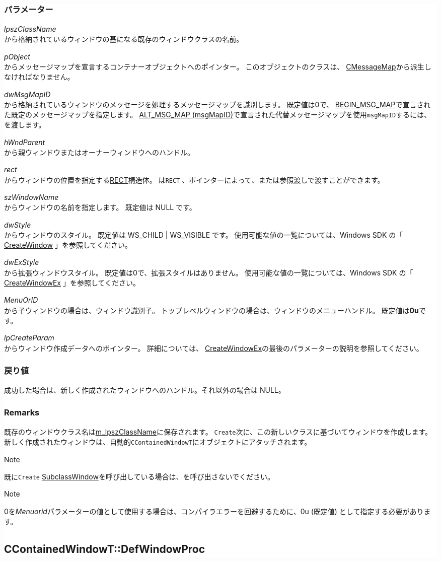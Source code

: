 ### <a name="parameters"></a>パラメーター

*lpszClassName*<br/>
から格納されているウィンドウの基になる既存のウィンドウクラスの名前。

*pObject*<br/>
からメッセージマップを宣言するコンテナーオブジェクトへのポインター。 このオブジェクトのクラスは、 [CMessageMap](../../atl/reference/cmessagemap-class.md)から派生しなければなりません。

*dwMsgMapID*<br/>
から格納されているウィンドウのメッセージを処理するメッセージマップを識別します。 既定値は0で、 [BEGIN_MSG_MAP](message-map-macros-atl.md#begin_msg_map)で宣言された既定のメッセージマップを指定します。 [ALT_MSG_MAP (msgMapID)](message-map-macros-atl.md#alt_msg_map)で宣言された代替メッセージマップを使用`msgMapID`するには、を渡します。

*hWndParent*<br/>
から親ウィンドウまたはオーナーウィンドウへのハンドル。

*rect*<br/>
からウィンドウの位置を指定する[RECT](/previous-versions/dd162897\(v=vs.85\))構造体。 は`RECT` 、ポインターによって、または参照渡しで渡すことができます。

*szWindowName*<br/>
からウィンドウの名前を指定します。 既定値は NULL です。

*dwStyle*<br/>
からウィンドウのスタイル。 既定値は WS_CHILD &#124; WS_VISIBLE です。 使用可能な値の一覧については、Windows SDK の「 [CreateWindow](/windows/win32/api/winuser/nf-winuser-createwindoww) 」を参照してください。

*dwExStyle*<br/>
から拡張ウィンドウスタイル。 既定値は0で、拡張スタイルはありません。 使用可能な値の一覧については、Windows SDK の「 [CreateWindowEx](/windows/win32/api/winuser/nf-winuser-createwindowexw) 」を参照してください。

*MenuOrID*<br/>
から子ウィンドウの場合は、ウィンドウ識別子。 トップレベルウィンドウの場合は、ウィンドウのメニューハンドル。 既定値は**0u**です。

*lpCreateParam*<br/>
からウィンドウ作成データへのポインター。 詳細については、 [CreateWindowEx](/windows/win32/api/winuser/nf-winuser-createwindowexw)の最後のパラメーターの説明を参照してください。

### <a name="return-value"></a>戻り値

成功した場合は、新しく作成されたウィンドウへのハンドル。それ以外の場合は NULL。

### <a name="remarks"></a>Remarks

既存のウィンドウクラス名は[m_lpszClassName](#m_lpszclassname)に保存されます。 `Create`次に、この新しいクラスに基づいてウィンドウを作成します。 新しく作成されたウィンドウは、自動的`CContainedWindowT`にオブジェクトにアタッチされます。

> [!NOTE]
>  既に`Create` [SubclassWindow](#subclasswindow)を呼び出している場合は、を呼び出さないでください。

> [!NOTE]
>  0を*Menuorid*パラメーターの値として使用する場合は、コンパイラエラーを回避するために、0u (既定値) として指定する必要があります。

##  <a name="defwindowproc"></a>  CContainedWindowT::DefWindowProc
